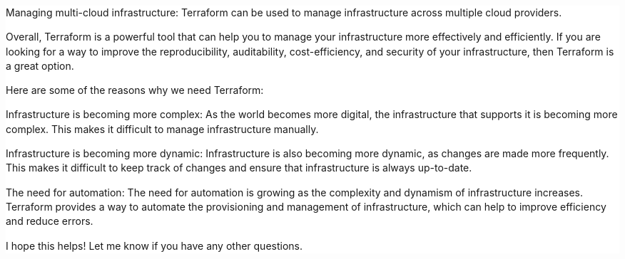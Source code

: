 Managing multi-cloud infrastructure: Terraform can be used to manage infrastructure across multiple cloud providers.

Overall, Terraform is a powerful tool that can help you to manage your infrastructure more effectively and efficiently. If you are looking for a way to improve the reproducibility, auditability, cost-efficiency, and security of your infrastructure, then Terraform is a great option.

Here are some of the reasons why we need Terraform:

Infrastructure is becoming more complex: As the world becomes more digital, the infrastructure that supports it is becoming more complex. This makes it difficult to manage infrastructure manually.

Infrastructure is becoming more dynamic: Infrastructure is also becoming more dynamic, as changes are made more frequently. This makes it difficult to keep track of changes and ensure that infrastructure is always up-to-date.

The need for automation: The need for automation is growing as the complexity and dynamism of infrastructure increases. Terraform provides a way to automate the provisioning and management of infrastructure, which can help to improve efficiency and reduce errors.

I hope this helps! Let me know if you have any other questions.